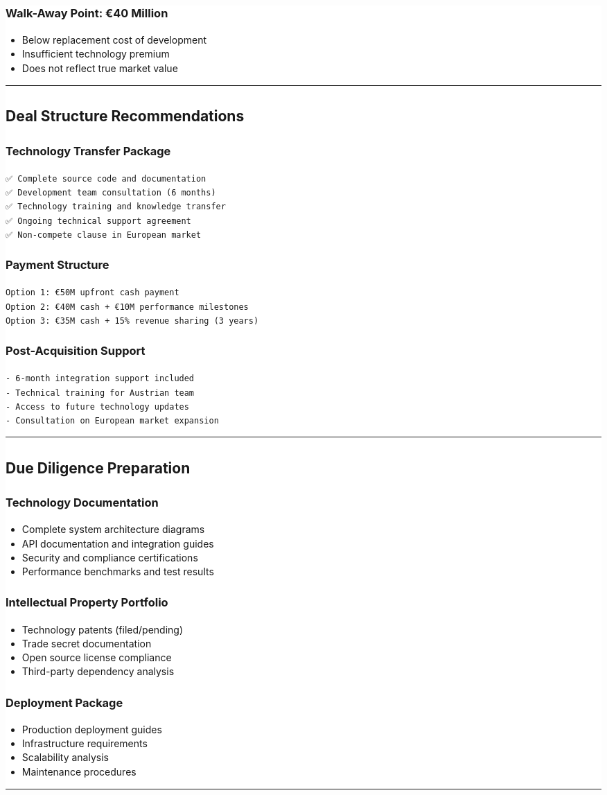 ### Walk-Away Point: €40 Million
- Below replacement cost of development
- Insufficient technology premium
- Does not reflect true market value

---

## Deal Structure Recommendations

### Technology Transfer Package
```
✅ Complete source code and documentation
✅ Development team consultation (6 months)
✅ Technology training and knowledge transfer
✅ Ongoing technical support agreement
✅ Non-compete clause in European market
```

### Payment Structure
```
Option 1: €50M upfront cash payment
Option 2: €40M cash + €10M performance milestones
Option 3: €35M cash + 15% revenue sharing (3 years)
```

### Post-Acquisition Support
```
- 6-month integration support included
- Technical training for Austrian team
- Access to future technology updates
- Consultation on European market expansion
```

---

## Due Diligence Preparation

### Technology Documentation
- Complete system architecture diagrams
- API documentation and integration guides
- Security and compliance certifications
- Performance benchmarks and test results

### Intellectual Property Portfolio
- Technology patents (filed/pending)
- Trade secret documentation
- Open source license compliance
- Third-party dependency analysis

### Deployment Package
- Production deployment guides
- Infrastructure requirements
- Scalability analysis
- Maintenance procedures

---